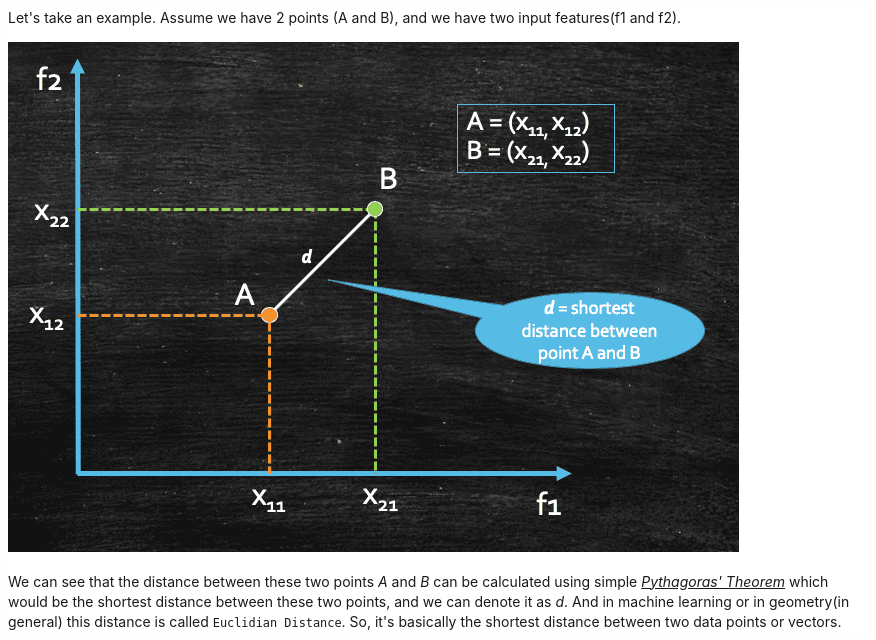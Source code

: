 Let's take an example. Assume we have 2 points (A and B), and we have two input features(f1 and f2).     

![distance_measure_14](images/14.png)

We can see that the distance between these two points _A_ and _B_ can be calculated using simple [_Pythagoras' Theorem_](https://en.wikipedia.org/wiki/Pythagorean_theorem) which would be the shortest distance between these two points, and we can denote it as _d_. And in machine learning or in geometry(in general) this distance is called `Euclidian Distance`. So, it's basically the shortest distance between two data points or vectors. 
